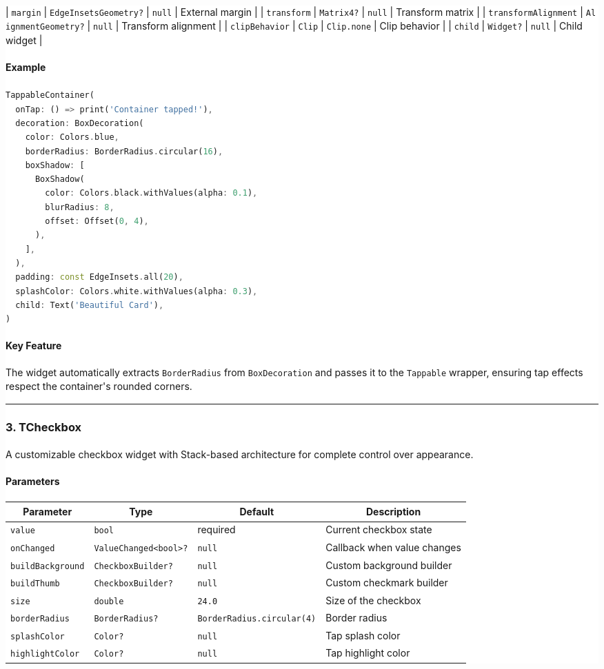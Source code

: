 | `margin` | `EdgeInsetsGeometry?` | `null` | External margin |
| `transform` | `Matrix4?` | `null` | Transform matrix |
| `transformAlignment` | `AlignmentGeometry?` | `null` | Transform alignment |
| `clipBehavior` | `Clip` | `Clip.none` | Clip behavior |
| `child` | `Widget?` | `null` | Child widget |

#### Example

```dart
TappableContainer(
  onTap: () => print('Container tapped!'),
  decoration: BoxDecoration(
    color: Colors.blue,
    borderRadius: BorderRadius.circular(16),
    boxShadow: [
      BoxShadow(
        color: Colors.black.withValues(alpha: 0.1),
        blurRadius: 8,
        offset: Offset(0, 4),
      ),
    ],
  ),
  padding: const EdgeInsets.all(20),
  splashColor: Colors.white.withValues(alpha: 0.3),
  child: Text('Beautiful Card'),
)
```

#### Key Feature

The widget automatically extracts `BorderRadius` from `BoxDecoration` and passes it to the `Tappable` wrapper, ensuring tap effects respect the container's rounded corners.

---

### 3. TCheckbox

A customizable checkbox widget with Stack-based architecture for complete control over appearance.

#### Parameters

| Parameter | Type | Default | Description |
|-----------|------|---------|-------------|
| `value` | `bool` | required | Current checkbox state |
| `onChanged` | `ValueChanged<bool>?` | `null` | Callback when value changes |
| `buildBackground` | `CheckboxBuilder?` | `null` | Custom background builder |
| `buildThumb` | `CheckboxBuilder?` | `null` | Custom checkmark builder |
| `size` | `double` | `24.0` | Size of the checkbox |
| `borderRadius` | `BorderRadius?` | `BorderRadius.circular(4)` | Border radius |
| `splashColor` | `Color?` | `null` | Tap splash color |
| `highlightColor` | `Color?` | `null` | Tap highlight color |
